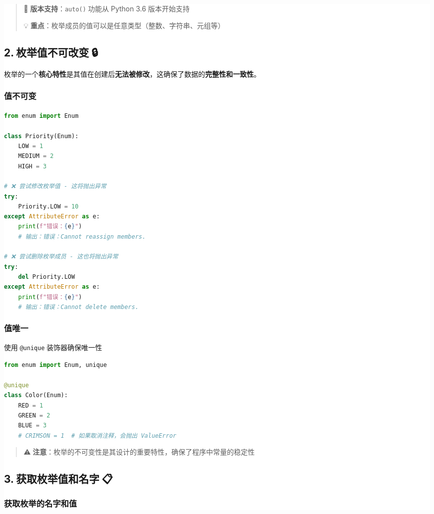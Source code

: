 > 📌 **版本支持**：`auto()` 功能从 Python 3.6 版本开始支持
>
> 💡 **重点**：枚举成员的值可以是任意类型（整数、字符串、元组等）

## 2. 枚举值不可改变 🔒

枚举的一个**核心特性**是其值在创建后**无法被修改**，这确保了数据的**完整性和一致性**。

### 值不可变

```python
from enum import Enum

class Priority(Enum):
    LOW = 1
    MEDIUM = 2
    HIGH = 3

# ❌ 尝试修改枚举值 - 这将抛出异常
try:
    Priority.LOW = 10
except AttributeError as e:
    print(f"错误：{e}")
    # 输出：错误：Cannot reassign members.

# ❌ 尝试删除枚举成员 - 这也将抛出异常
try:
    del Priority.LOW
except AttributeError as e:
    print(f"错误：{e}")
    # 输出：错误：Cannot delete members.
```

### 值唯一

使用 `@unique` 装饰器确保唯一性

```python
from enum import Enum, unique

@unique
class Color(Enum):
    RED = 1
    GREEN = 2
    BLUE = 3
    # CRIMSON = 1  # 如果取消注释，会抛出 ValueError
```

> ⚠️ **注意**：枚举的不可变性是其设计的重要特性，确保了程序中常量的稳定性

## 3. 获取枚举值和名字 📋

### 获取枚举的名字和值
